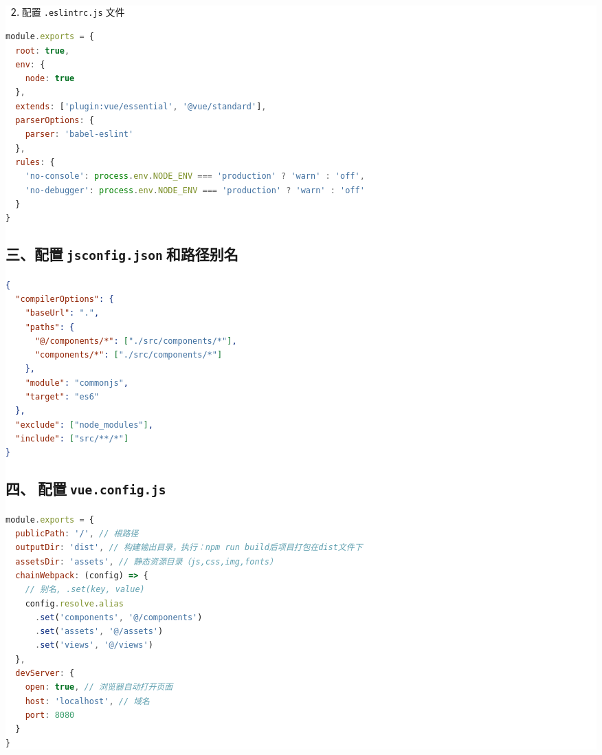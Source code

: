 2. 配置 `.eslintrc.js` 文件

```js
module.exports = {
  root: true,
  env: {
    node: true
  },
  extends: ['plugin:vue/essential', '@vue/standard'],
  parserOptions: {
    parser: 'babel-eslint'
  },
  rules: {
    'no-console': process.env.NODE_ENV === 'production' ? 'warn' : 'off',
    'no-debugger': process.env.NODE_ENV === 'production' ? 'warn' : 'off'
  }
}
```

## 三、配置 `jsconfig.json` 和路径别名

```json
{
  "compilerOptions": {
    "baseUrl": ".",
    "paths": {
      "@/components/*": ["./src/components/*"],
      "components/*": ["./src/components/*"]
    },
    "module": "commonjs",
    "target": "es6"
  },
  "exclude": ["node_modules"],
  "include": ["src/**/*"]
}
```

## 四、 配置 `vue.config.js`

```js
module.exports = {
  publicPath: '/', // 根路径
  outputDir: 'dist', // 构建输出目录，执行：npm run build后项目打包在dist文件下
  assetsDir: 'assets', // 静态资源目录（js,css,img,fonts）
  chainWebpack: (config) => {
    // 别名, .set(key, value)
    config.resolve.alias
      .set('components', '@/components')
      .set('assets', '@/assets')
      .set('views', '@/views')
  },
  devServer: {
    open: true, // 浏览器自动打开页面
    host: 'localhost', // 域名
    port: 8080
  }
}
```
